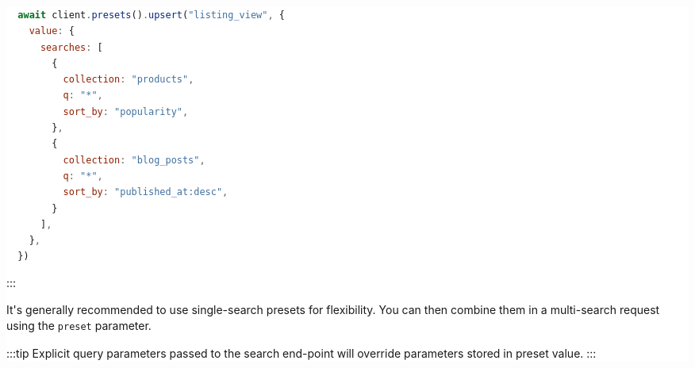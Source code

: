 ```js
  await client.presets().upsert("listing_view", {
    value: {
      searches: [
        {
          collection: "products",
          q: "*",
          sort_by: "popularity",
        },
        {
          collection: "blog_posts",
          q: "*",
          sort_by: "published_at:desc",
        }
      ],
    },
  })
```
:::

It's generally recommended to use single-search presets for flexibility. You can then combine them in a multi-search request using the `preset` parameter.

:::tip
Explicit query parameters passed to the search end-point will override parameters stored in preset value.
:::
